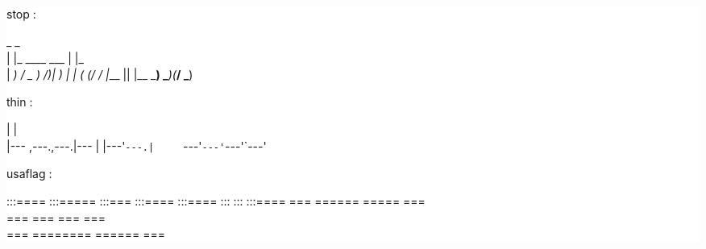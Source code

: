 
stop : 
                         
 _                  _    
| |_    ____   ___ | |_  
|  _)  / _  ) /___)|  _) 
| |__ ( (/ / |___ || |__ 
 \___) \____)(___/  \___)
                         

thin : 
                    
|              |    
|--- ,---.,---.|--- 
|    |---'`---.|    
`---'`---'`---'`---'
                    

usaflag : 

 :::==== :::===== :::===  :::====
 :::==== :::      :::     :::====
   ===   ======    =====    ===  
   ===   ===          ===   ===  
   ===   ======== ======    ===  
                                 

                             

</pre>